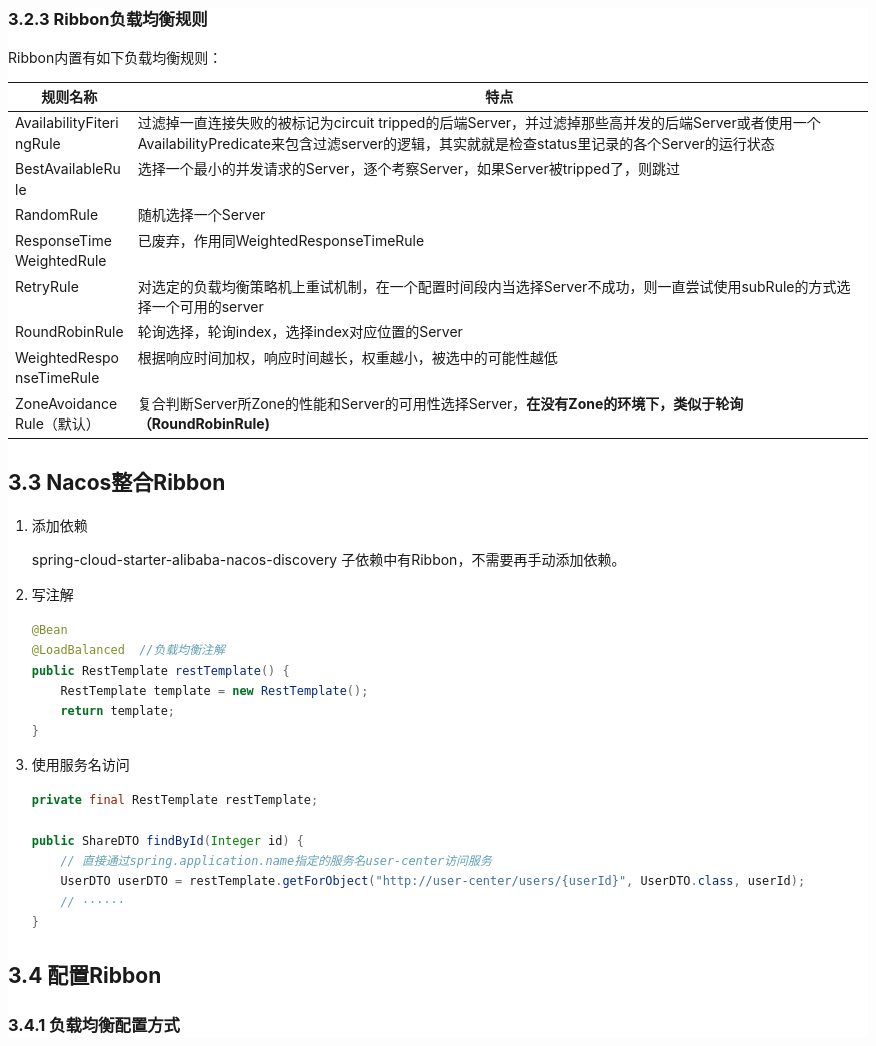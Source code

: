 ### 3.2.3 Ribbon负载均衡规则

Ribbon内置有如下负载均衡规则：

| 规则名称                  | 特点                                                                                                                                                                                             |
| ------------------------- | ------------------------------------------------------------------------------------------------------------------------------------------------------------------------------------------------ |
| AvailabilityFiteringRule  | 过滤掉一直连接失败的被标记为circuit tripped的后端Server，并过滤掉那些高并发的后端Server或者使用一个AvailabilityPredicate来包含过滤server的逻辑，其实就就是检查status里记录的各个Server的运行状态 |
| BestAvailableRule         | 选择一个最小的并发请求的Server，逐个考察Server，如果Server被tripped了，则跳过                                                                                                                    |
| RandomRule                | 随机选择一个Server                                                                                                                                                                               |
| ResponseTimeWeightedRule  | 已废弃，作用同WeightedResponseTimeRule                                                                                                                                                           |
| RetryRule                 | 对选定的负载均衡策略机上重试机制，在一个配置时间段内当选择Server不成功，则一直尝试使用subRule的方式选择一个可用的server                                                                          |
| RoundRobinRule            | 轮询选择，轮询index，选择index对应位置的Server                                                                                                                                                   |
| WeightedResponseTimeRule  | 根据响应时间加权，响应时间越长，权重越小，被选中的可能性越低                                                                                                                                     |
| ZoneAvoidanceRule（默认） | 复合判断Server所Zone的性能和Server的可用性选择Server，**在没有Zone的环境下，类似于轮询（RoundRobinRule)**                                                                                        |

## 3.3 Nacos整合Ribbon

1. 添加依赖

   spring-cloud-starter-alibaba-nacos-discovery 子依赖中有Ribbon，不需要再手动添加依赖。

2. 写注解

   ```java
   @Bean
   @LoadBalanced  //负载均衡注解
   public RestTemplate restTemplate() {
       RestTemplate template = new RestTemplate();
       return template;
   }
   ```

3. 使用服务名访问

   ```java
   private final RestTemplate restTemplate;
       
   public ShareDTO findById(Integer id) {
       // 直接通过spring.application.name指定的服务名user-center访问服务
       UserDTO userDTO = restTemplate.getForObject("http://user-center/users/{userId}", UserDTO.class, userId);
       // ······
   }
   ```

## 3.4 配置Ribbon

### 3.4.1 负载均衡配置方式
